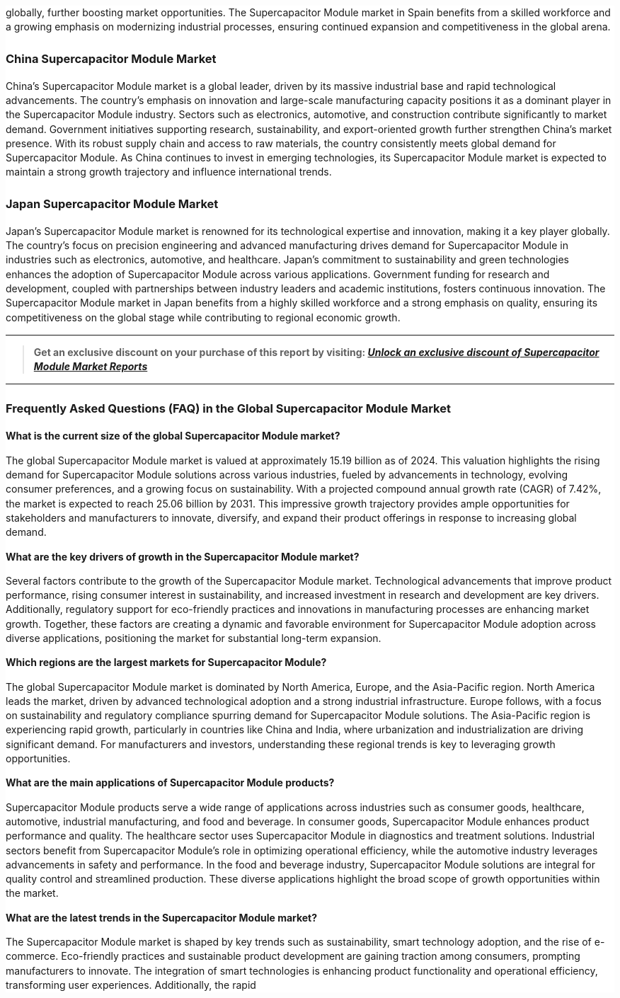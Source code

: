 globally, further boosting market opportunities. The Supercapacitor Module market in Spain benefits from a skilled workforce and a growing emphasis on modernizing industrial processes, ensuring continued expansion and competitiveness in the global arena.</p><h3>China Supercapacitor Module Market</h3><p>China&rsquo;s Supercapacitor Module market is a global leader, driven by its massive industrial base and rapid technological advancements. The country&rsquo;s emphasis on innovation and large-scale manufacturing capacity positions it as a dominant player in the Supercapacitor Module industry. Sectors such as electronics, automotive, and construction contribute significantly to market demand. Government initiatives supporting research, sustainability, and export-oriented growth further strengthen China&rsquo;s market presence. With its robust supply chain and access to raw materials, the country consistently meets global demand for Supercapacitor Module. As China continues to invest in emerging technologies, its Supercapacitor Module market is expected to maintain a strong growth trajectory and influence international trends.</p><h3>Japan Supercapacitor Module Market</h3><p>Japan&rsquo;s Supercapacitor Module market is renowned for its technological expertise and innovation, making it a key player globally. The country&rsquo;s focus on precision engineering and advanced manufacturing drives demand for Supercapacitor Module in industries such as electronics, automotive, and healthcare. Japan&rsquo;s commitment to sustainability and green technologies enhances the adoption of Supercapacitor Module across various applications. Government funding for research and development, coupled with partnerships between industry leaders and academic institutions, fosters continuous innovation. The Supercapacitor Module market in Japan benefits from a highly skilled workforce and a strong emphasis on quality, ensuring its competitiveness on the global stage while contributing to regional economic growth.</p><hr /><blockquote><p><strong>Get an exclusive discount on your purchase of this report by visiting: <em><a href="://marketresearchpulse.com/ask-for-discount/9571?utm_source=Github&amp;utm_medium=023">Unlock an exclusive discount of Supercapacitor Module Market Reports</a></em>&nbsp;</strong></p></blockquote><hr /><h3>Frequently Asked Questions (FAQ) in the Global Supercapacitor Module Market</h3><p><strong>What is the current size of the global Supercapacitor Module market?</strong></p><p>The global Supercapacitor Module market is valued at approximately 15.19 billion as of 2024. This valuation highlights the rising demand for Supercapacitor Module solutions across various industries, fueled by advancements in technology, evolving consumer preferences, and a growing focus on sustainability. With a projected compound annual growth rate (CAGR) of 7.42%, the market is expected to reach 25.06 billion by 2031. This impressive growth trajectory provides ample opportunities for stakeholders and manufacturers to innovate, diversify, and expand their product offerings in response to increasing global demand.</p><p><strong>What are the key drivers of growth in the Supercapacitor Module market?</strong></p><p>Several factors contribute to the growth of the Supercapacitor Module market. Technological advancements that improve product performance, rising consumer interest in sustainability, and increased investment in research and development are key drivers. Additionally, regulatory support for eco-friendly practices and innovations in manufacturing processes are enhancing market growth. Together, these factors are creating a dynamic and favorable environment for Supercapacitor Module adoption across diverse applications, positioning the market for substantial long-term expansion.</p><p><strong>Which regions are the largest markets for Supercapacitor Module?</strong></p><p>The global Supercapacitor Module market is dominated by North America, Europe, and the Asia-Pacific region. North America leads the market, driven by advanced technological adoption and a strong industrial infrastructure. Europe follows, with a focus on sustainability and regulatory compliance spurring demand for Supercapacitor Module solutions. The Asia-Pacific region is experiencing rapid growth, particularly in countries like China and India, where urbanization and industrialization are driving significant demand. For manufacturers and investors, understanding these regional trends is key to leveraging growth opportunities.</p><p><strong>What are the main applications of Supercapacitor Module products?</strong></p><p>Supercapacitor Module products serve a wide range of applications across industries such as consumer goods, healthcare, automotive, industrial manufacturing, and food and beverage. In consumer goods, Supercapacitor Module enhances product performance and quality. The healthcare sector uses Supercapacitor Module in diagnostics and treatment solutions. Industrial sectors benefit from Supercapacitor Module&rsquo;s role in optimizing operational efficiency, while the automotive industry leverages advancements in safety and performance. In the food and beverage industry, Supercapacitor Module solutions are integral for quality control and streamlined production. These diverse applications highlight the broad scope of growth opportunities within the market.</p><p><strong>What are the latest trends in the Supercapacitor Module market?</strong></p><p>The Supercapacitor Module market is shaped by key trends such as sustainability, smart technology adoption, and the rise of e-commerce. Eco-friendly practices and sustainable product development are gaining traction among consumers, prompting manufacturers to innovate. The integration of smart technologies is enhancing product functionality and operational efficiency, transforming user experiences. Additionally, the rapid